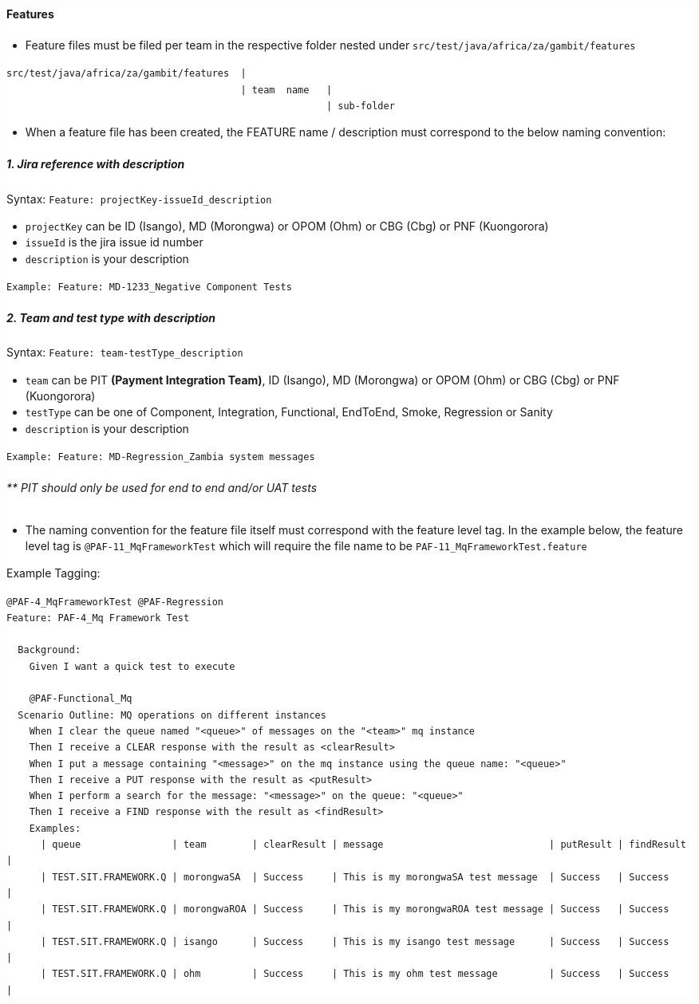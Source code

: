 #### Features
* Feature files must be filed per team in the respective folder nested under `src/test/java/africa/za/gambit/features`
````dtd
src/test/java/africa/za/gambit/features  |
                                         | team  name   |
                                                        | sub-folder
````
* When a feature file has been created, the FEATURE name / description must correspond to the below naming convention:
##### 1. Jira reference with description
Syntax: `Feature: projectKey-issueId_description`
-  `projectKey` can be ID (Isango), MD (Morongwa) or OPOM (Ohm) or CBG (Cbg)  or PNF (Kuongorora)
-  `issueId` is the jira issue id number
-  `description` is your description
````
Example: Feature: MD-1233_Negative Component Tests
````
##### 2. Team and test type with description
Syntax: `Feature: team-testType_description`
-  `team` can be PIT **(Payment Integration Team)**, ID (Isango), MD (Morongwa) or OPOM (Ohm) or CBG (Cbg)  or PNF (Kuongorora)
-  `testType` can be one of Component, Integration, Functional, EndToEnd, Smoke, Regression or Sanity
-  `description` is your description
````
Example: Feature: MD-Regression_Zambia system messages
````
###### ** PIT should only be used for end to end and/or UAT tests

* The naming convention for the feature file itself must correspond with the feature level tag. In the example below, the feature level tag is
  `@PAF-11_MqFrameworkTest` which will require the file name to be `PAF-11_MqFrameworkTest.feature`

Example Tagging:
````
@PAF-4_MqFrameworkTest @PAF-Regression
Feature: PAF-4_Mq Framework Test

  Background:
    Given I want a quick test to execute

    @PAF-Functional_Mq
  Scenario Outline: MQ operations on different instances
    When I clear the queue named "<queue>" of messages on the "<team>" mq instance
    Then I receive a CLEAR response with the result as <clearResult>
    When I put a message containing "<message>" on the mq instance using the queue name: "<queue>"
    Then I receive a PUT response with the result as <putResult>
    When I perform a search for the message: "<message>" on the queue: "<queue>"
    Then I receive a FIND response with the result as <findResult>
    Examples:
      | queue                | team        | clearResult | message                             | putResult | findResult |
      | TEST.SIT.FRAMEWORK.Q | morongwaSA  | Success     | This is my morongwaSA test message  | Success   | Success    |
      | TEST.SIT.FRAMEWORK.Q | morongwaROA | Success     | This is my morongwaROA test message | Success   | Success    |
      | TEST.SIT.FRAMEWORK.Q | isango      | Success     | This is my isango test message      | Success   | Success    |
      | TEST.SIT.FRAMEWORK.Q | ohm         | Success     | This is my ohm test message         | Success   | Success    |

````